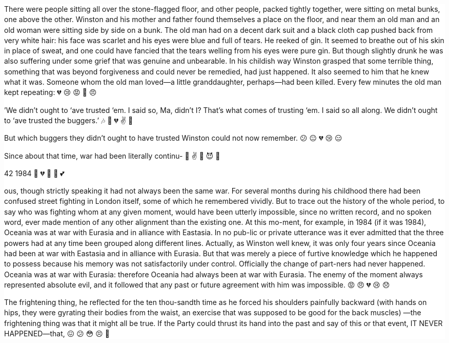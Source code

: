 

There were people sitting all over the stone-flagged floor, and other people, packed tightly together, were sitting on metal bunks, one above the other. Winston and his mother and father found themselves a place on the floor, and near them an old man and an old woman were sitting side by side on a bunk. The old man had on a decent dark suit and a black cloth cap pushed back from very white hair: his face was scarlet and his eyes were blue and full of tears. He reeked of gin. It seemed to breathe out of his skin in place of sweat, and one could have fancied that the tears welling from his eyes were pure gin. But though slightly drunk he was also suffering under some grief that was genuine and unbearable. In his childish way Winston grasped that some terrible thing, something that was beyond forgiveness and could never be remedied, had just happened. It also seemed to him that he knew what it was. Someone whom the old man loved—a little granddaughter, perhaps—had been killed. Every few minutes the old man kept repeating:
💔 😢 😡 🙏 😠



’We didn’t ought to ‘ave trusted ‘em. I said so, Ma, didn’t I? That’s what comes of trusting ‘em. I said so all along. We didn’t ought to ‘ave trusted the buggers.’
🎶 🎵 💔 ✌ 👏



But which buggers they didn’t ought to have trusted Winston could not now remember.
😕 😐 💔 😢 😑



Since about that time, war had been literally continu-
🔫 ✌ 👊 😈 💪



42	1984
💓 💔 💛 💪 💕



ous, though strictly speaking it had not always been the same war. For several months during his childhood there had been confused street fighting in London itself, some of which he remembered vividly. But to trace out the history of the whole period, to say who was fighting whom at any given moment, would have been utterly impossible, since no written record, and no spoken word, ever made mention of any other alignment than the existing one. At this mo-ment, for example, in 1984 (if it was 1984), Oceania was at war with Eurasia and in alliance with Eastasia. In no pub-lic or private utterance was it ever admitted that the three powers had at any time been grouped along different lines. Actually, as Winston well knew, it was only four years since Oceania had been at war with Eastasia and in alliance with Eurasia. But that was merely a piece of furtive knowledge which he happened to possess because his memory was not satisfactorily under control. Officially the change of part-ners had never happened. Oceania was at war with Eurasia: therefore Oceania had always been at war with Eurasia. The enemy of the moment always represented absolute evil, and it followed that any past or future agreement with him was impossible.
😡 😠 💔 😢 😞



The frightening thing, he reflected for the ten thou-sandth time as he forced his shoulders painfully backward (with hands on hips, they were gyrating their bodies from the waist, an exercise that was supposed to be good for the back muscles) —the frightening thing was that it might all be true. If the Party could thrust its hand into the past and say of this or that event, IT NEVER HAPPENED—that,
😖 😕 😳 😣 😬
